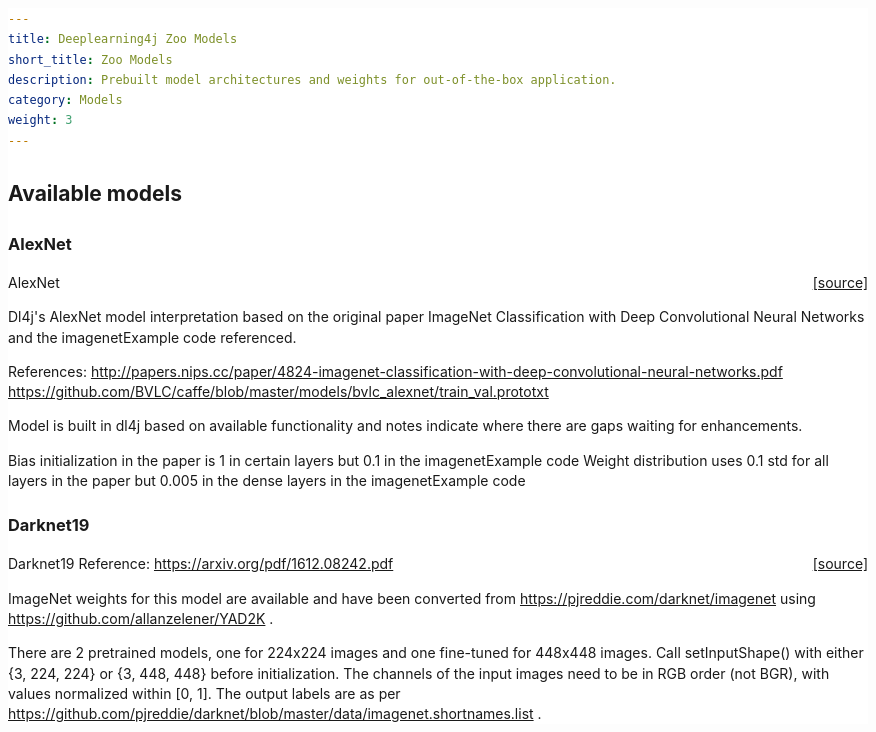 ```yaml
---
title: Deeplearning4j Zoo Models
short_title: Zoo Models
description: Prebuilt model architectures and weights for out-of-the-box application.
category: Models
weight: 3
---
```


## Available models

### AlexNet
<span style="float:right;"> [[source]](https://github.com/deeplearning4j/deeplearning4j/tree/master/deeplearning4j/deeplearning4j-zoo/src/main/java/org/deeplearning4j/zoo/model/AlexNet.java) </span>

AlexNet

Dl4j's AlexNet model interpretation based on the original paper ImageNet Classification with Deep Convolutional Neural Networks
and the imagenetExample code referenced.

References:
http://papers.nips.cc/paper/4824-imagenet-classification-with-deep-convolutional-neural-networks.pdf
https://github.com/BVLC/caffe/blob/master/models/bvlc_alexnet/train_val.prototxt

Model is built in dl4j based on available functionality and notes indicate where there are gaps waiting for enhancements.

Bias initialization in the paper is 1 in certain layers but 0.1 in the imagenetExample code
Weight distribution uses 0.1 std for all layers in the paper but 0.005 in the dense layers in the imagenetExample code




### Darknet19
<span style="float:right;"> [[source]](https://github.com/deeplearning4j/deeplearning4j/tree/master/deeplearning4j/deeplearning4j-zoo/src/main/java/org/deeplearning4j/zoo/model/Darknet19.java) </span>

Darknet19
Reference: https://arxiv.org/pdf/1612.08242.pdf

ImageNet weights for this model are available and have been converted from https://pjreddie.com/darknet/imagenet
using https://github.com/allanzelener/YAD2K .

There are 2 pretrained models, one for 224x224 images and one fine-tuned for 448x448 images.
Call setInputShape() with either {3, 224, 224} or {3, 448, 448} before initialization.
The channels of the input images need to be in RGB order (not BGR), with values normalized within [0, 1].
The output labels are as per https://github.com/pjreddie/darknet/blob/master/data/imagenet.shortnames.list .
